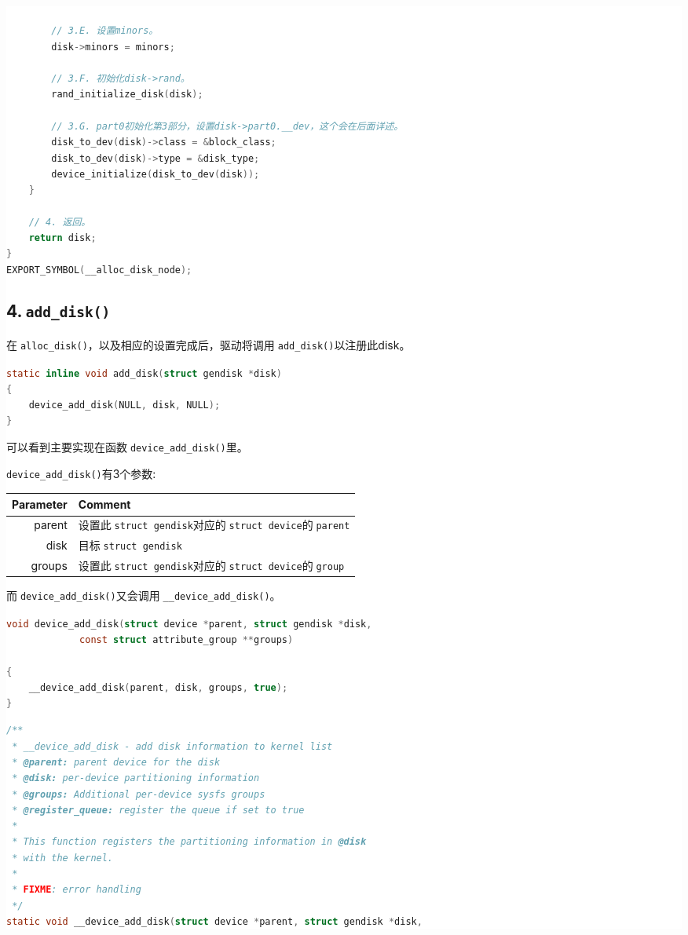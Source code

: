 ```c

		// 3.E. 设置minors。
		disk->minors = minors;

		// 3.F. 初始化disk->rand。
		rand_initialize_disk(disk);

		// 3.G. part0初始化第3部分，设置disk->part0.__dev，这个会在后面详述。
		disk_to_dev(disk)->class = &block_class;
		disk_to_dev(disk)->type = &disk_type;
		device_initialize(disk_to_dev(disk));
	}

	// 4. 返回。
	return disk;
}
EXPORT_SYMBOL(__alloc_disk_node);
```

## 4. `add_disk()`

在 `alloc_disk()`，以及相应的设置完成后，驱动将调用 `add_disk()`以注册此disk。

```c
static inline void add_disk(struct gendisk *disk)
{
	device_add_disk(NULL, disk, NULL);
}
```

可以看到主要实现在函数 `device_add_disk()`里。

`device_add_disk()`有3个参数:

| Parameter | Comment                                                        |
| --------: | :------------------------------------------------------------- |
|    parent | 设置此 `struct gendisk`对应的 `struct device`的 `parent` |
|      disk | 目标 `struct gendisk`                                        |
|    groups | 设置此 `struct gendisk`对应的 `struct device`的 `group`  |

而 `device_add_disk()`又会调用 `__device_add_disk()`。

```c
void device_add_disk(struct device *parent, struct gendisk *disk,
		     const struct attribute_group **groups)

{
	__device_add_disk(parent, disk, groups, true);
}
```

```c
/**
 * __device_add_disk - add disk information to kernel list
 * @parent: parent device for the disk
 * @disk: per-device partitioning information
 * @groups: Additional per-device sysfs groups
 * @register_queue: register the queue if set to true
 *
 * This function registers the partitioning information in @disk
 * with the kernel.
 *
 * FIXME: error handling
 */
static void __device_add_disk(struct device *parent, struct gendisk *disk,
```